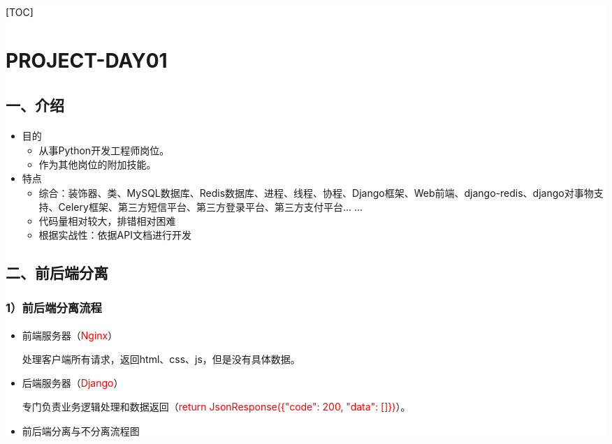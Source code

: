 [TOC]

# PROJECT-DAY01

## 一、介绍

* 目的
  * 从事Python开发工程师岗位。
  * 作为其他岗位的附加技能。
* 特点
  * 综合：装饰器、类、MySQL数据库、Redis数据库、进程、线程、协程、Django框架、Web前端、django-redis、django对事物支持、Celery框架、第三方短信平台、第三方登录平台、第三方支付平台... ...
  * 代码量相对较大，排错相对困难
  * 根据实战性：依据API文档进行开发

## 二、前后端分离

### 1）前后端分离流程

* 前端服务器（<font color=red>Nginx</font>）

  处理客户端所有请求，返回html、css、js，但是没有具体数据。

* 后端服务器（<font color=red>Django</font>）

  专门负责业务逻辑处理和数据返回（<font color=red>return JsonResponse({"code": 200, "data": []})</font>）。

* 前后端分离与不分离流程图

